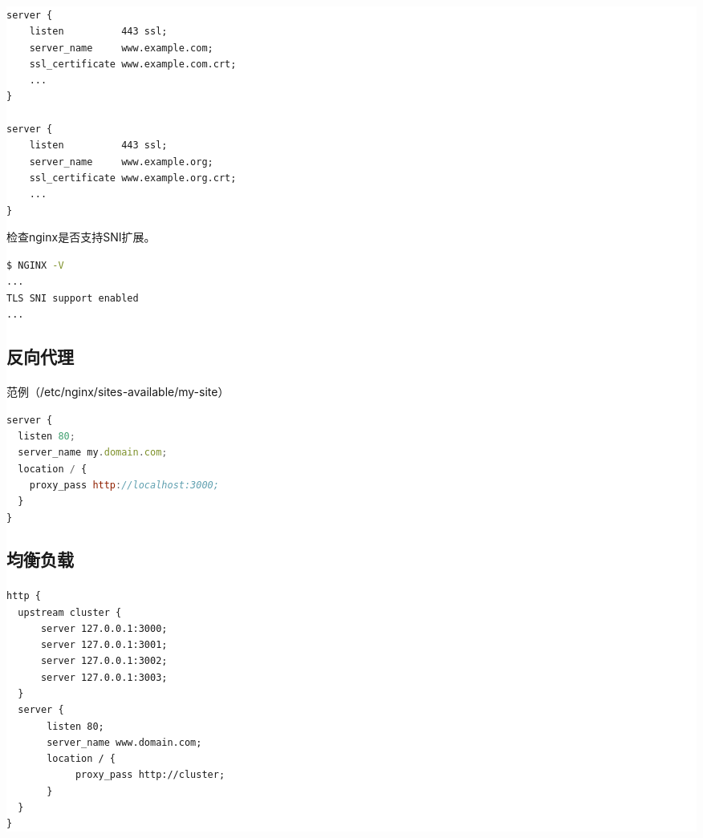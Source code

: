 ```
server {
    listen          443 ssl;
    server_name     www.example.com;
    ssl_certificate www.example.com.crt;
    ...
}

server {
    listen          443 ssl;
    server_name     www.example.org;
    ssl_certificate www.example.org.crt;
    ...
}
```

检查nginx是否支持SNI扩展。

```bash
$ NGINX -V
...
TLS SNI support enabled
...
```

## 反向代理

范例（/etc/nginx/sites-available/my-site）

```javascript
server {
  listen 80;
  server_name my.domain.com;
  location / {
    proxy_pass http://localhost:3000;
  }
}
```

## 均衡负载

```
http {
  upstream cluster {
      server 127.0.0.1:3000;
      server 127.0.0.1:3001;
      server 127.0.0.1:3002;
      server 127.0.0.1:3003;
  }
  server {
       listen 80;
       server_name www.domain.com;
       location / {
            proxy_pass http://cluster;
       }
  }
}
```

